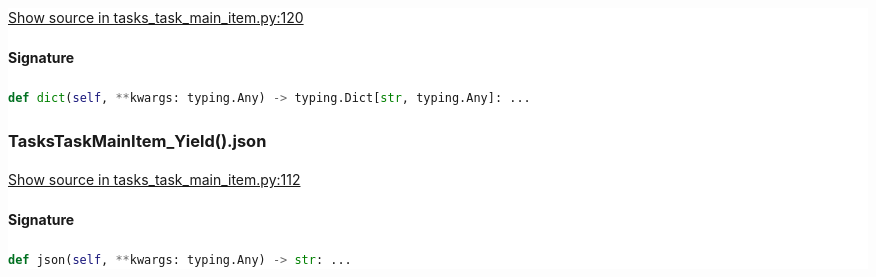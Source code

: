 [Show source in tasks_task_main_item.py:120](../../../../../../../julep/api/types/tasks_task_main_item.py#L120)

#### Signature

```python
def dict(self, **kwargs: typing.Any) -> typing.Dict[str, typing.Any]: ...
```

### TasksTaskMainItem_Yield().json

[Show source in tasks_task_main_item.py:112](../../../../../../../julep/api/types/tasks_task_main_item.py#L112)

#### Signature

```python
def json(self, **kwargs: typing.Any) -> str: ...
```